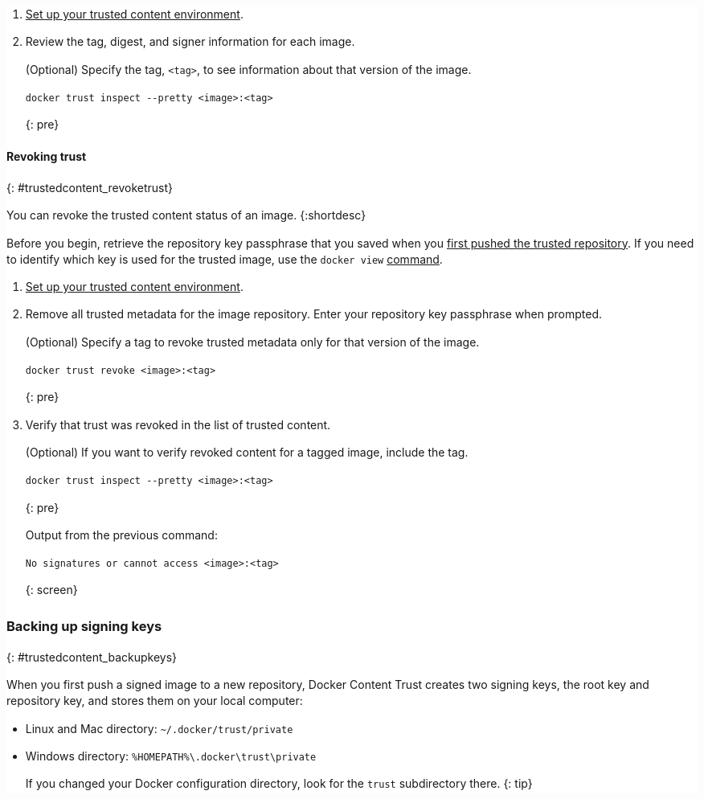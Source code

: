 1. [Set up your trusted content environment](#trustedcontent_setup).

2. Review the tag, digest, and signer information for each image.

   (Optional) Specify the tag, `<tag>`, to see information about that version of the image.

   ```
   docker trust inspect --pretty <image>:<tag>
   ```
   {: pre}

#### Revoking trust
{: #trustedcontent_revoketrust}

You can revoke the trusted content status of an image.
{:shortdesc}

Before you begin, retrieve the repository key passphrase that you saved when you [first pushed the trusted repository](#trustedcontent_push). If you need to identify which key is used for the trusted image, use the `docker view` [command](#trustedcontent_viewsigned).

1. [Set up your trusted content environment](#trustedcontent_setup).

2. Remove all trusted metadata for the image repository. Enter your repository key passphrase when prompted.

   (Optional) Specify a tag to revoke trusted metadata only for that version of the image.

   ```
   docker trust revoke <image>:<tag>
   ```
   {: pre}

3. Verify that trust was revoked in the list of trusted content.

   (Optional) If you want to verify revoked content for a tagged image, include the tag.

   ```
   docker trust inspect --pretty <image>:<tag>
   ```
   {: pre}

   Output from the previous command:

   ```
   No signatures or cannot access <image>:<tag>
   ```
   {: screen}

### Backing up signing keys
{: #trustedcontent_backupkeys}

When you first push a signed image to a new repository, Docker Content Trust creates two signing keys, the root key and repository key, and stores them on your local computer:

- Linux and Mac directory: `~/.docker/trust/private`

- Windows directory: `%HOMEPATH%\.docker\trust\private`

   If you changed your Docker configuration directory, look for the `trust` subdirectory there.
   {: tip}
